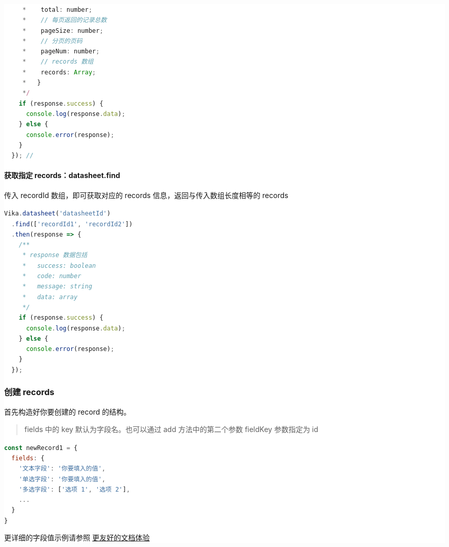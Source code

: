 ```js
     *    total: number;
     *    // 每页返回的记录总数
     *    pageSize: number;
     *    // 分页的页码
     *    pageNum: number;
     *    // records 数组
     *    records: Array;
     *   }
     */
    if (response.success) {
      console.log(response.data);
    } else {
      console.error(response);
    }
  }); //
```

#### 获取指定 records：datasheet.find

传入 recordId 数组，即可获取对应的 records 信息，返回与传入数组长度相等的 records

```js
Vika.datasheet('datasheetId')
  .find(['recordId1', 'recordId2'])
  .then(response => {
    /**
     * response 数据包括
     *   success: boolean
     *   code: number
     *   message: string
     *   data: array
     */
    if (response.success) {
      console.log(response.data);
    } else {
      console.error(response);
    }
  });
```

### 创建 records
首先构造好你要创建的 record 的结构。
> fields 中的 key 默认为字段名。也可以通过 add 方法中的第二个参数 fieldKey 参数指定为 id
```js
const newRecord1 = {
  fields: {
    '文本字段': '你要填入的值',
    '单选字段': '你要填入的值',
    '多选字段': ['选项 1', '选项 2'],
    ...
  }
}
```
更详细的字段值示例请参照 [更友好的文档体验](#更友好的文档体验)
